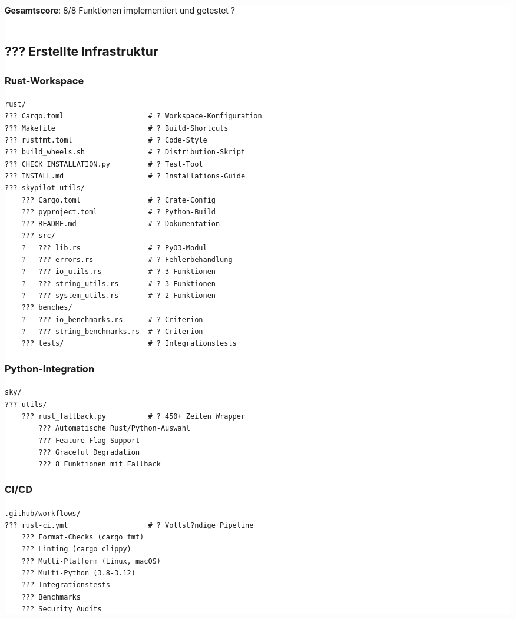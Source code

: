 **Gesamtscore**: 8/8 Funktionen implementiert und getestet ?

---

## ??? Erstellte Infrastruktur

### Rust-Workspace

```
rust/
??? Cargo.toml                    # ? Workspace-Konfiguration
??? Makefile                      # ? Build-Shortcuts
??? rustfmt.toml                  # ? Code-Style
??? build_wheels.sh               # ? Distribution-Skript
??? CHECK_INSTALLATION.py         # ? Test-Tool
??? INSTALL.md                    # ? Installations-Guide
??? skypilot-utils/
    ??? Cargo.toml                # ? Crate-Config
    ??? pyproject.toml            # ? Python-Build
    ??? README.md                 # ? Dokumentation
    ??? src/
    ?   ??? lib.rs                # ? PyO3-Modul
    ?   ??? errors.rs             # ? Fehlerbehandlung
    ?   ??? io_utils.rs           # ? 3 Funktionen
    ?   ??? string_utils.rs       # ? 3 Funktionen
    ?   ??? system_utils.rs       # ? 2 Funktionen
    ??? benches/
    ?   ??? io_benchmarks.rs      # ? Criterion
    ?   ??? string_benchmarks.rs  # ? Criterion
    ??? tests/                    # ? Integrationstests
```

### Python-Integration

```
sky/
??? utils/
    ??? rust_fallback.py          # ? 450+ Zeilen Wrapper
        ??? Automatische Rust/Python-Auswahl
        ??? Feature-Flag Support
        ??? Graceful Degradation
        ??? 8 Funktionen mit Fallback
```

### CI/CD

```
.github/workflows/
??? rust-ci.yml                   # ? Vollst?ndige Pipeline
    ??? Format-Checks (cargo fmt)
    ??? Linting (cargo clippy)
    ??? Multi-Platform (Linux, macOS)
    ??? Multi-Python (3.8-3.12)
    ??? Integrationstests
    ??? Benchmarks
    ??? Security Audits
```
